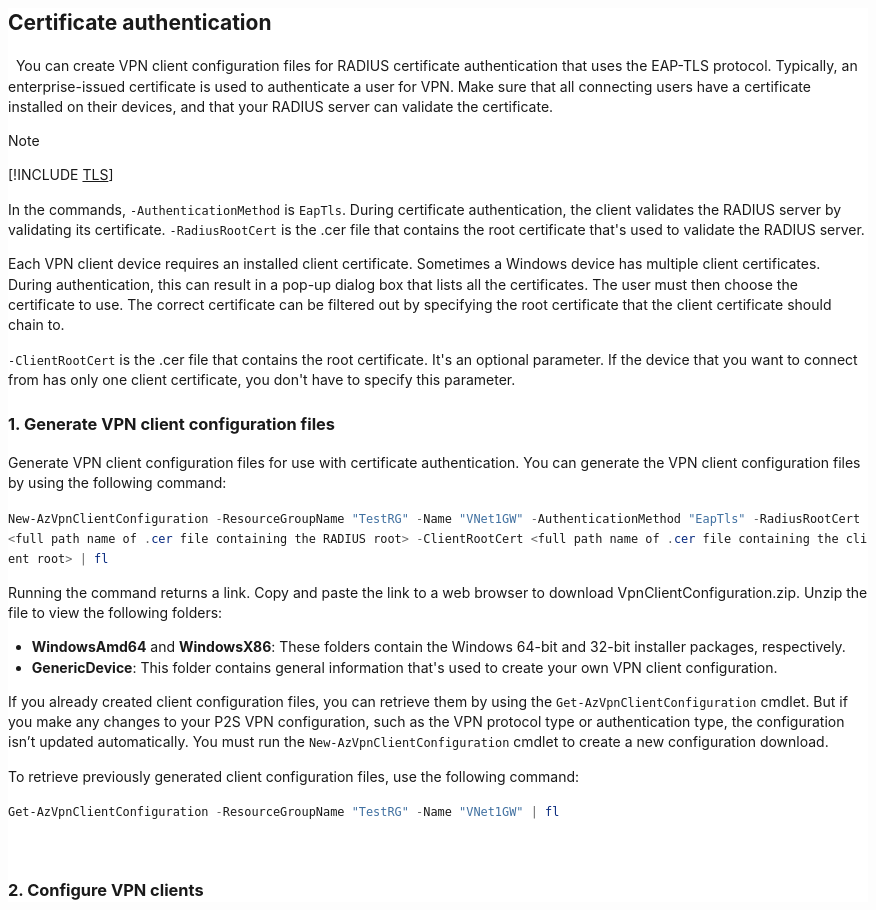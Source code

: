 ## <a name="certeap"></a>Certificate authentication
 
You can create VPN client configuration files for RADIUS certificate authentication that uses the EAP-TLS protocol. Typically, an enterprise-issued certificate is used to authenticate a user for VPN. Make sure that all connecting users have a certificate installed on their devices, and that your RADIUS server can validate the certificate.

>[!NOTE]
>[!INCLUDE [TLS](../../includes/vpn-gateway-tls-change.md)]
>

In the commands, `-AuthenticationMethod` is `EapTls`. During certificate authentication, the client validates the RADIUS server by validating its certificate. `-RadiusRootCert` is the .cer file that contains the root certificate that's used to validate the RADIUS server.

Each VPN client device requires an installed client certificate. Sometimes a Windows device has multiple client certificates. During authentication, this can result in a pop-up dialog box that lists all the certificates. The user must then choose the certificate to use. The correct certificate can be filtered out by specifying the root certificate that the client certificate should chain to. 

`-ClientRootCert` is the .cer file that contains the root certificate. It's an optional parameter. If the device that you want to connect from has only one client certificate, you don't have to specify this parameter.

### <a name="certfiles"></a>1. Generate VPN client configuration files

Generate VPN client configuration files for use with certificate authentication. You can generate the VPN client configuration files by using the following command:
 
```powershell
New-AzVpnClientConfiguration -ResourceGroupName "TestRG" -Name "VNet1GW" -AuthenticationMethod "EapTls" -RadiusRootCert <full path name of .cer file containing the RADIUS root> -ClientRootCert <full path name of .cer file containing the client root> | fl
```

Running the command returns a link. Copy and paste the link to a web browser to download VpnClientConfiguration.zip. Unzip the file to view the following folders:

* **WindowsAmd64** and **WindowsX86**: These folders contain the Windows 64-bit and 32-bit installer packages, respectively. 
* **GenericDevice**: This folder contains general information that's used to create your own VPN client configuration.

If you already created client configuration files, you can retrieve them by using the `Get-AzVpnClientConfiguration` cmdlet. But if you make any changes to your P2S VPN configuration, such as the VPN protocol type or authentication type, the configuration isn’t updated automatically. You must run the `New-AzVpnClientConfiguration` cmdlet to create a new configuration download.

To retrieve previously generated client configuration files, use the following command:

```powershell
Get-AzVpnClientConfiguration -ResourceGroupName "TestRG" -Name "VNet1GW" | fl
```
 
### <a name="setupusername"></a> 2. Configure VPN clients
